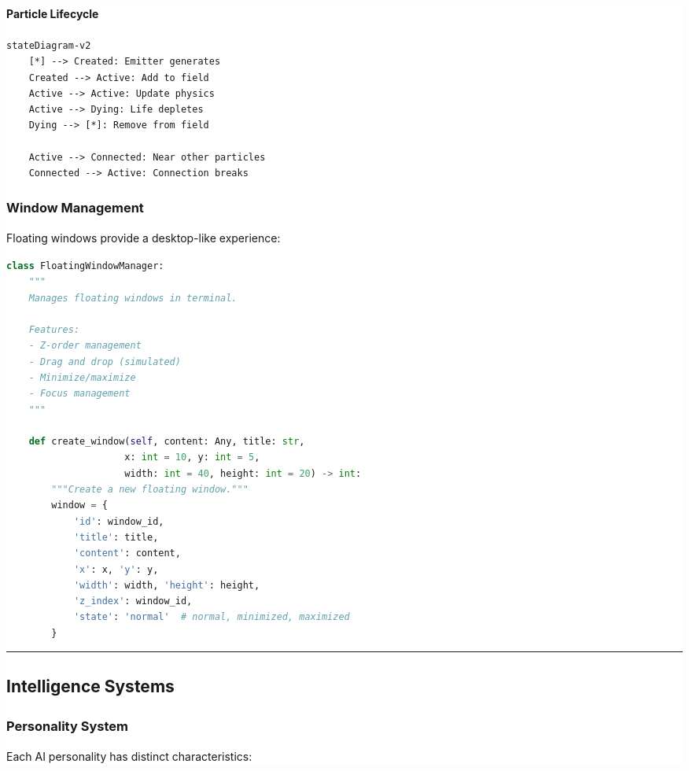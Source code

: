 #### Particle Lifecycle

```mermaid
stateDiagram-v2
    [*] --> Created: Emitter generates
    Created --> Active: Add to field
    Active --> Active: Update physics
    Active --> Dying: Life depletes
    Dying --> [*]: Remove from field
    
    Active --> Connected: Near other particles
    Connected --> Active: Connection breaks
```

### Window Management

Floating windows provide a desktop-like experience:

```python
class FloatingWindowManager:
    """
    Manages floating windows in terminal.
    
    Features:
    - Z-order management
    - Drag and drop (simulated)
    - Minimize/maximize
    - Focus management
    """
    
    def create_window(self, content: Any, title: str, 
                     x: int = 10, y: int = 5,
                     width: int = 40, height: int = 20) -> int:
        """Create a new floating window."""
        window = {
            'id': window_id,
            'title': title,
            'content': content,
            'x': x, 'y': y,
            'width': width, 'height': height,
            'z_index': window_id,
            'state': 'normal'  # normal, minimized, maximized
        }
```

---

## Intelligence Systems

### Personality System

Each AI personality has distinct characteristics:
